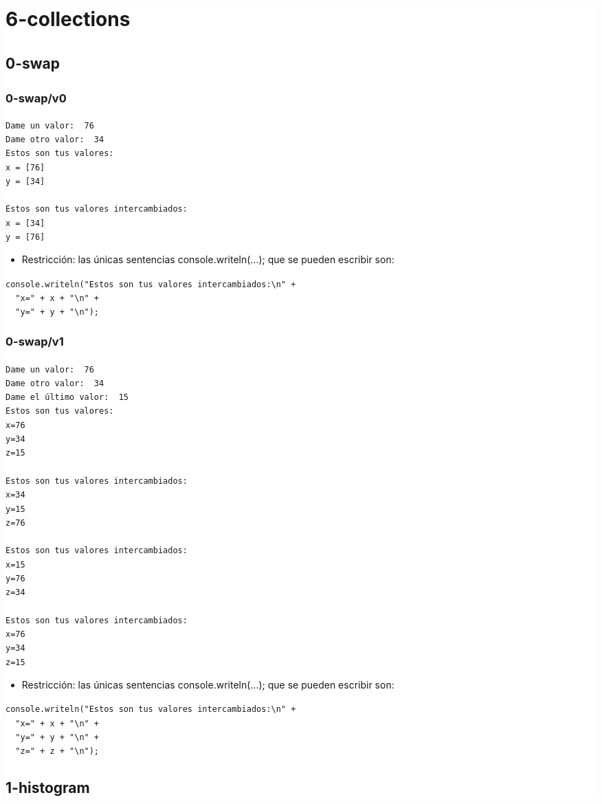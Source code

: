 # 6-collections

## 0-swap

### 0-swap/v0
~~~
Dame un valor:  76
Dame otro valor:  34
Estos son tus valores:
x = [76]
y = [34]

Estos son tus valores intercambiados:
x = [34]
y = [76]
~~~
- Restricción: las únicas sentencias console.writeln(...); que se pueden escribir son:
```
console.writeln("Estos son tus valores intercambiados:\n" + 
  "x=" + x + "\n" +
  "y=" + y + "\n"); 
```

### 0-swap/v1
~~~
Dame un valor:  76
Dame otro valor:  34
Dame el último valor:  15
Estos son tus valores:
x=76
y=34
z=15

Estos son tus valores intercambiados:
x=34
y=15
z=76

Estos son tus valores intercambiados:
x=15
y=76
z=34

Estos son tus valores intercambiados:
x=76
y=34
z=15
~~~
- Restricción: las únicas sentencias console.writeln(...); que se pueden escribir son:
```
console.writeln("Estos son tus valores intercambiados:\n" + 
  "x=" + x + "\n" +
  "y=" + y + "\n" +
  "z=" + z + "\n");
```
## 1-histogram
